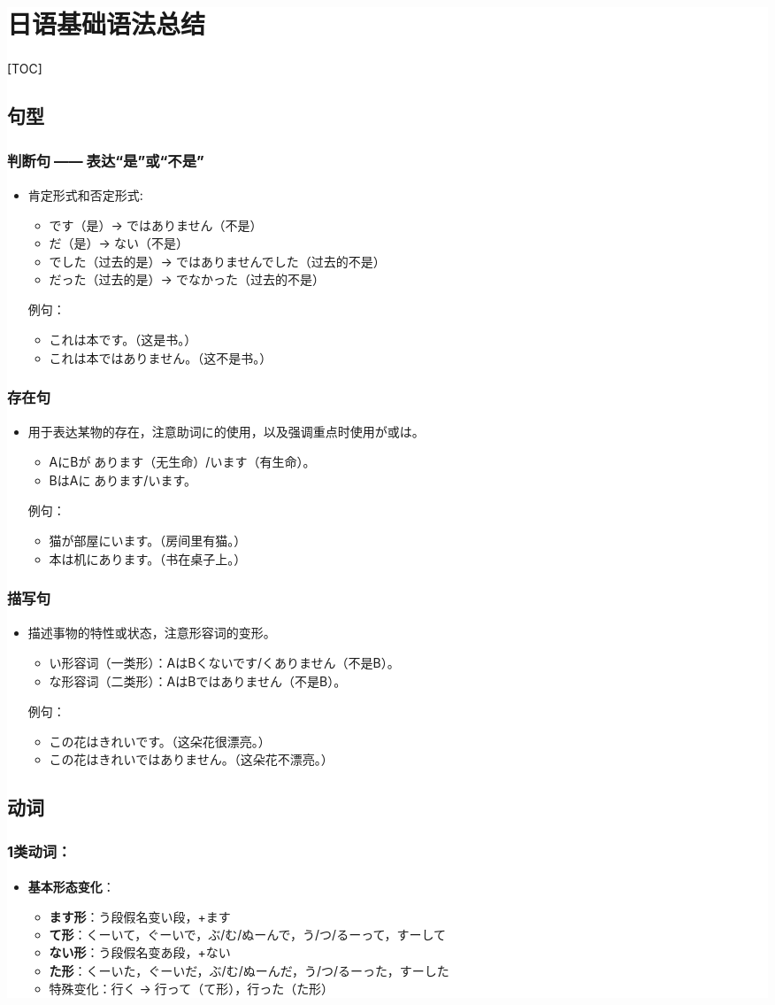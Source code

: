 # 日语基础语法总结

[TOC]

## 句型

### 判断句 —— 表达“是”或“不是”

- 肯定形式和否定形式:

  - です（是）→ ではありません（不是）
  - だ（是）→ ない（不是）
  - でした（过去的是）→ ではありませんでした（过去的不是）
  - だった（过去的是）→ でなかった（过去的不是）

  例句：

  - これは本です。（这是书。）
  - これは本ではありません。（这不是书。）

### 存在句

- 用于表达某物的存在，注意助词に的使用，以及强调重点时使用が或は。

  - AにBが あります（无生命）/います（有生命）。
  - BはAに あります/います。

  例句：

  - 猫が部屋にいます。（房间里有猫。）
  - 本は机にあります。（书在桌子上。）

### 描写句

- 描述事物的特性或状态，注意形容词的变形。

  - い形容词（一类形）：AはBくないです/くありません（不是B）。
  - な形容词（二类形）：AはBではありません（不是B）。

  例句：

  - この花はきれいです。（这朵花很漂亮。）
  - この花はきれいではありません。（这朵花不漂亮。）

## 动词

### 1类动词：

- **基本形态变化**：

  - **ます形**：う段假名变い段，+ます
  - **て形**：くーいて，ぐーいで，ぶ/む/ぬーんで，う/つ/るーって，すーして
  - **ない形**：う段假名变あ段，+ない
  - **た形**：くーいた，ぐーいだ，ぶ/む/ぬーんだ，う/つ/るーった，すーした
  - 特殊变化：行く → 行って（て形），行った（た形）
